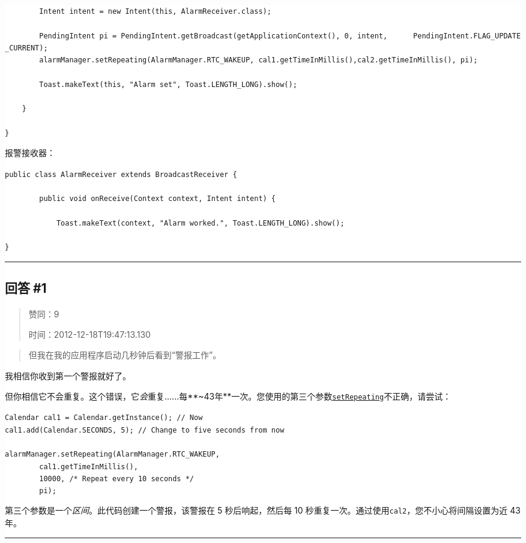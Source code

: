 ```
        Intent intent = new Intent(this, AlarmReceiver.class);

        PendingIntent pi = PendingIntent.getBroadcast(getApplicationContext(), 0, intent,      PendingIntent.FLAG_UPDATE_CURRENT);
        alarmManager.setRepeating(AlarmManager.RTC_WAKEUP, cal1.getTimeInMillis(),cal2.getTimeInMillis(), pi);

        Toast.makeText(this, "Alarm set", Toast.LENGTH_LONG).show();

    }

} 
```

报警接收器：

```
public class AlarmReceiver extends BroadcastReceiver {

        public void onReceive(Context context, Intent intent) {

            Toast.makeText(context, "Alarm worked.", Toast.LENGTH_LONG).show();

} 
```

* * *

## 回答 #1

> 赞同：9
> 
> 时间：2012-12-18T19:47:13.130

> 但我在我的应用程序启动几秒钟后看到“警报工作”。

我相信你收到第一个警报就好了。

但你相信它不会重复。这个错误，它*会*重复......每**~43年**一次。您使用的第三个参数[`setRepeating`](http://developer.android.com/reference/android/app/AlarmManager.html#setRepeating%28int,%20long,%20long,%20android.app.PendingIntent%29)不正确，请尝试：

```
Calendar cal1 = Calendar.getInstance(); // Now
cal1.add(Calendar.SECONDS, 5); // Change to five seconds from now

alarmManager.setRepeating(AlarmManager.RTC_WAKEUP, 
        cal1.getTimeInMillis(), 
        10000, /* Repeat every 10 seconds */ 
        pi); 
```

第三个参数是一个*区间*。此代码创建一个警报，该警报在 5 秒后响起，然后每 10 秒重复一次。通过使用`cal2`，您不小心将间隔设置为近 43 年。

* * *
